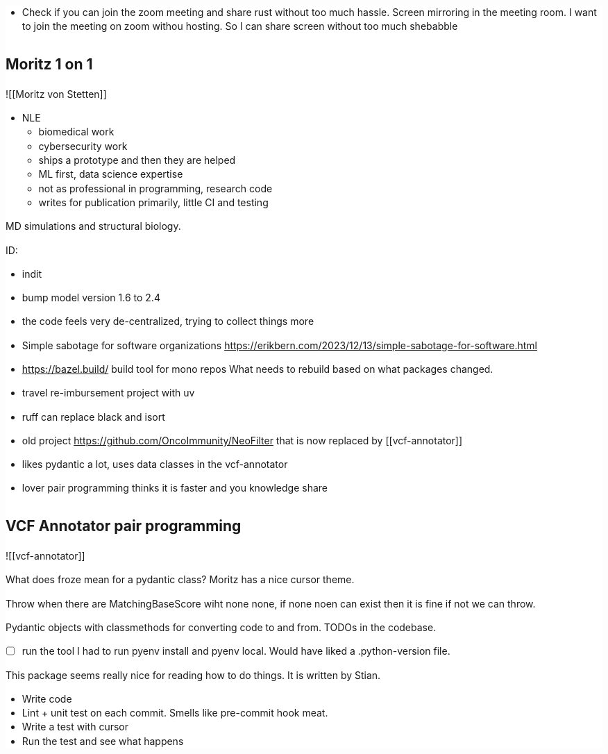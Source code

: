 
- Check if you can join the zoom meeting and share rust without too much hassle. Screen mirroring in the meeting room.
I want to join the meeting on zoom withou hosting. So I can share screen without too much shebabble

## Moritz 1 on 1
![[Moritz von Stetten]]
- NLE
    - biomedical work
    - cybersecurity work
    - ships a prototype and then they are helped
    - ML first, data science expertise
    - not as professional in programming, research code
    - writes for publication primarily, little CI and testing

MD simulations and structural biology.

ID:
- indit
- bump model version 1.6 to 2.4
- the code feels very de-centralized, trying to collect things more

- Simple sabotage for software organizations https://erikbern.com/2023/12/13/simple-sabotage-for-software.html

- https://bazel.build/ build tool for mono repos
What needs to rebuild based on what packages changed.

- travel re-imbursement project with uv

- ruff can replace black and isort


- old project https://github.com/OncoImmunity/NeoFilter that is now replaced by [[vcf-annotator]]
- likes pydantic a lot, uses data classes in the vcf-annotator
- lover pair programming thinks it is faster and you knowledge share

## VCF Annotator pair programming
![[vcf-annotator]]

What does froze mean for a pydantic class?
Moritz has a nice cursor theme.

Throw when there are MatchingBaseScore wiht none none, if none noen can exist then it is
fine if not we can throw.

Pydantic objects with classmethods for converting code to and from.
TODOs in the codebase.

- [ ] run the tool
I had to run pyenv install and pyenv local. Would have liked a .python-version file.

This package seems really nice for reading how to do things. It is written by Stian.
- Write code
- Lint + unit test on each commit. Smells like pre-commit hook meat.
- Write a test with cursor
- Run the test and see what happens
